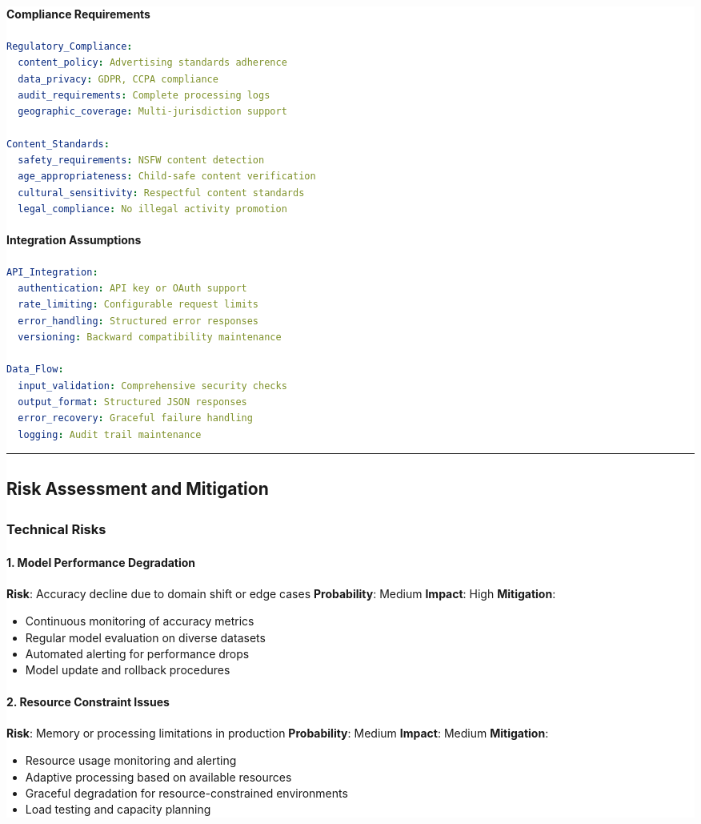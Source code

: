 #### Compliance Requirements
```yaml
Regulatory_Compliance:
  content_policy: Advertising standards adherence
  data_privacy: GDPR, CCPA compliance
  audit_requirements: Complete processing logs
  geographic_coverage: Multi-jurisdiction support
  
Content_Standards:
  safety_requirements: NSFW content detection
  age_appropriateness: Child-safe content verification
  cultural_sensitivity: Respectful content standards
  legal_compliance: No illegal activity promotion
```

#### Integration Assumptions
```yaml
API_Integration:
  authentication: API key or OAuth support
  rate_limiting: Configurable request limits
  error_handling: Structured error responses
  versioning: Backward compatibility maintenance
  
Data_Flow:
  input_validation: Comprehensive security checks
  output_format: Structured JSON responses
  error_recovery: Graceful failure handling
  logging: Audit trail maintenance
```

---

## Risk Assessment and Mitigation

### Technical Risks

#### 1. Model Performance Degradation
**Risk**: Accuracy decline due to domain shift or edge cases
**Probability**: Medium
**Impact**: High
**Mitigation**:
- Continuous monitoring of accuracy metrics
- Regular model evaluation on diverse datasets
- Automated alerting for performance drops
- Model update and rollback procedures

#### 2. Resource Constraint Issues
**Risk**: Memory or processing limitations in production
**Probability**: Medium
**Impact**: Medium
**Mitigation**:
- Resource usage monitoring and alerting
- Adaptive processing based on available resources
- Graceful degradation for resource-constrained environments
- Load testing and capacity planning
